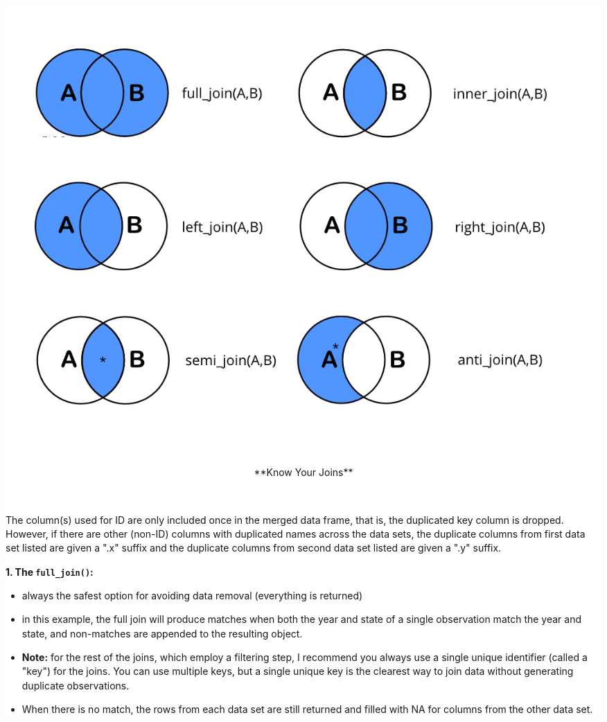 ![](dplyr_joins.png)

<center> **Know Your Joins** </center>
<p><br></p>

The column(s) used for ID are only included once in the merged data frame, that is, the duplicated key column is dropped. However, if there are other (non-ID) columns with duplicated names across the data sets, the duplicate columns from first data set listed are given a ".x" suffix and the duplicate columns from second data set listed are given a ".y" suffix. 

**1. The `full_join()`:**   

* always the safest option for avoiding data removal (everything is returned)  

* in this example, the full join will produce matches when both the year and state of a single observation match the year and state, and non-matches are appended to the resulting object.  

* **Note:** for the rest of the joins, which employ a filtering step, I recommend you always use a single unique identifier (called a "key") for the joins. You can use multiple keys, but a single unique key is the clearest way to join data without generating duplicate observations.

* When there is no match, the rows from each data set are still returned and filled with NA for columns from the other data set. 
